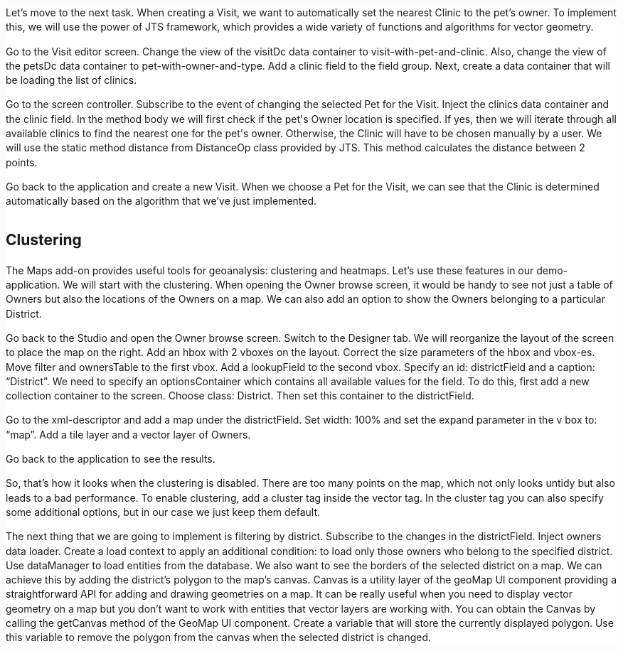 Let’s move to the next task. When creating a Visit, we want to automatically set the nearest Clinic to the pet’s owner. 
To implement this, we will use the power of JTS framework, which provides a wide variety of functions and algorithms for vector geometry.

Go to the Visit editor screen.
Change the view of the visitDc data container to visit-with-pet-and-clinic. 
Also, change the view of the petsDc data container to pet-with-owner-and-type.
Add a clinic field to the field group.
Next, create a data container that will be loading the list of clinics.

Go to the screen controller.
Subscribe to the event of changing the selected Pet for the Visit.
Inject the clinics data container and the clinic field.
In the method body we will first check if the pet's Owner location is specified. 
If yes, then we will iterate through all available clinics to find the nearest one for the pet's owner. Otherwise, the Clinic will have to be chosen manually by a user. 
We will use the static method distance from DistanceOp class provided by JTS. This method calculates the distance between 2 points.

Go back to the application and create a new Visit. When we choose a Pet for the Visit, we can see that the Clinic is determined automatically based on the algorithm that we’ve just implemented.

## Clustering

The Maps add-on provides useful tools for geoanalysis: clustering and heatmaps. Let’s use these features in our demo-application. 
We will start with the clustering.
When opening the Owner browse screen, it would be handy to see not just a table of Owners but also the locations of the Owners on a map. 
We can also add an option to show the Owners belonging to a particular District.

Go back to the Studio and open the Owner browse screen. Switch to the Designer tab. 
We will reorganize the layout of the screen to place the map on the right. Add an hbox with 2 vboxes on the layout. 
Correct the size parameters of the hbox and vbox-es.
Move filter and ownersTable to the first vbox. Add a lookupField to the second vbox. Specify an id: districtField and a caption: “District”. 
We need to specify an optionsContainer which contains all available values for the field. To do this, first add a new collection container to the screen. 
Choose class: District. Then set this container to the districtField.

Go to the xml-descriptor and add a map under the districtField. Set width: 100% and set the expand parameter in the v box to: “map”. 
Add a tile layer and a vector layer of Owners.

Go back to the application to see the results.

So, that’s how it looks when the clustering is disabled. There are too many points on the map, which not only looks untidy but also leads to a bad performance.
To enable clustering, add a cluster tag inside the vector tag. In the cluster tag you can also specify some additional options, but in our case we just keep them default.

The next thing that we are going to implement is filtering by district. Subscribe to the changes in the districtField.
Inject owners data loader. Create a load context to apply an additional condition: to load only those owners who belong to the specified district.
Use dataManager to load entities from the database.
We also want to see the borders of the selected district on a map. We can achieve this by adding the district’s polygon to the map’s canvas. 
Canvas is a utility layer of the geoMap UI component providing a straightforward API for adding and drawing geometries on a map. 
It can be really useful when you need to display vector geometry on a map but you don’t want to work with entities that vector layers are working with.
You can obtain the Canvas by calling the getCanvas method of the GeoMap UI component.
Create a variable that will store the currently displayed polygon. Use this variable to remove the polygon from the canvas when the selected district is changed.